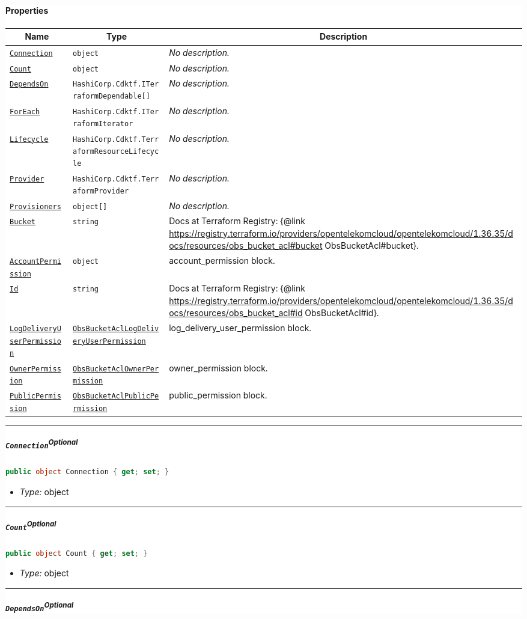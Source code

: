 #### Properties <a name="Properties" id="Properties"></a>

| **Name** | **Type** | **Description** |
| --- | --- | --- |
| <code><a href="#@cdktf/provider-opentelekomcloud.obsBucketAcl.ObsBucketAclConfig.property.connection">Connection</a></code> | <code>object</code> | *No description.* |
| <code><a href="#@cdktf/provider-opentelekomcloud.obsBucketAcl.ObsBucketAclConfig.property.count">Count</a></code> | <code>object</code> | *No description.* |
| <code><a href="#@cdktf/provider-opentelekomcloud.obsBucketAcl.ObsBucketAclConfig.property.dependsOn">DependsOn</a></code> | <code>HashiCorp.Cdktf.ITerraformDependable[]</code> | *No description.* |
| <code><a href="#@cdktf/provider-opentelekomcloud.obsBucketAcl.ObsBucketAclConfig.property.forEach">ForEach</a></code> | <code>HashiCorp.Cdktf.ITerraformIterator</code> | *No description.* |
| <code><a href="#@cdktf/provider-opentelekomcloud.obsBucketAcl.ObsBucketAclConfig.property.lifecycle">Lifecycle</a></code> | <code>HashiCorp.Cdktf.TerraformResourceLifecycle</code> | *No description.* |
| <code><a href="#@cdktf/provider-opentelekomcloud.obsBucketAcl.ObsBucketAclConfig.property.provider">Provider</a></code> | <code>HashiCorp.Cdktf.TerraformProvider</code> | *No description.* |
| <code><a href="#@cdktf/provider-opentelekomcloud.obsBucketAcl.ObsBucketAclConfig.property.provisioners">Provisioners</a></code> | <code>object[]</code> | *No description.* |
| <code><a href="#@cdktf/provider-opentelekomcloud.obsBucketAcl.ObsBucketAclConfig.property.bucket">Bucket</a></code> | <code>string</code> | Docs at Terraform Registry: {@link https://registry.terraform.io/providers/opentelekomcloud/opentelekomcloud/1.36.35/docs/resources/obs_bucket_acl#bucket ObsBucketAcl#bucket}. |
| <code><a href="#@cdktf/provider-opentelekomcloud.obsBucketAcl.ObsBucketAclConfig.property.accountPermission">AccountPermission</a></code> | <code>object</code> | account_permission block. |
| <code><a href="#@cdktf/provider-opentelekomcloud.obsBucketAcl.ObsBucketAclConfig.property.id">Id</a></code> | <code>string</code> | Docs at Terraform Registry: {@link https://registry.terraform.io/providers/opentelekomcloud/opentelekomcloud/1.36.35/docs/resources/obs_bucket_acl#id ObsBucketAcl#id}. |
| <code><a href="#@cdktf/provider-opentelekomcloud.obsBucketAcl.ObsBucketAclConfig.property.logDeliveryUserPermission">LogDeliveryUserPermission</a></code> | <code><a href="#@cdktf/provider-opentelekomcloud.obsBucketAcl.ObsBucketAclLogDeliveryUserPermission">ObsBucketAclLogDeliveryUserPermission</a></code> | log_delivery_user_permission block. |
| <code><a href="#@cdktf/provider-opentelekomcloud.obsBucketAcl.ObsBucketAclConfig.property.ownerPermission">OwnerPermission</a></code> | <code><a href="#@cdktf/provider-opentelekomcloud.obsBucketAcl.ObsBucketAclOwnerPermission">ObsBucketAclOwnerPermission</a></code> | owner_permission block. |
| <code><a href="#@cdktf/provider-opentelekomcloud.obsBucketAcl.ObsBucketAclConfig.property.publicPermission">PublicPermission</a></code> | <code><a href="#@cdktf/provider-opentelekomcloud.obsBucketAcl.ObsBucketAclPublicPermission">ObsBucketAclPublicPermission</a></code> | public_permission block. |

---

##### `Connection`<sup>Optional</sup> <a name="Connection" id="@cdktf/provider-opentelekomcloud.obsBucketAcl.ObsBucketAclConfig.property.connection"></a>

```csharp
public object Connection { get; set; }
```

- *Type:* object

---

##### `Count`<sup>Optional</sup> <a name="Count" id="@cdktf/provider-opentelekomcloud.obsBucketAcl.ObsBucketAclConfig.property.count"></a>

```csharp
public object Count { get; set; }
```

- *Type:* object

---

##### `DependsOn`<sup>Optional</sup> <a name="DependsOn" id="@cdktf/provider-opentelekomcloud.obsBucketAcl.ObsBucketAclConfig.property.dependsOn"></a>
